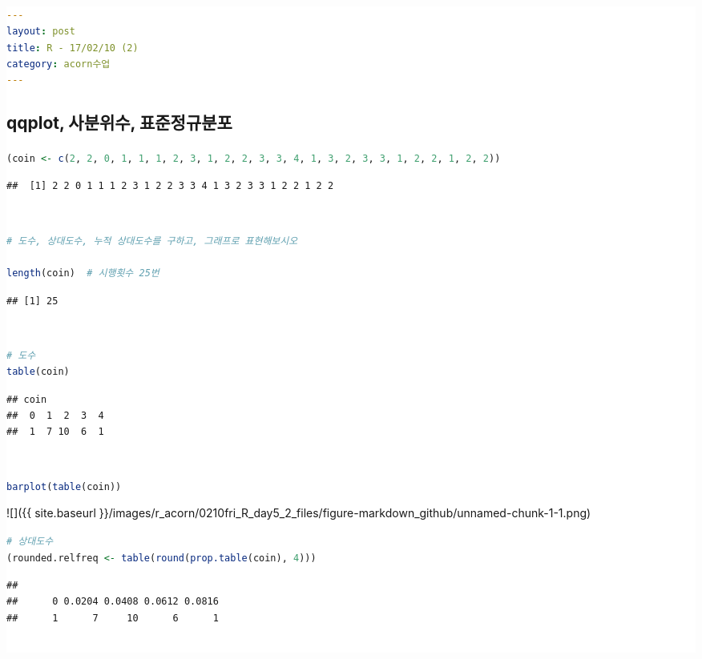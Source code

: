 ```yaml
---
layout: post
title: R - 17/02/10 (2)
category: acorn수업
---
```


## qqplot, 사분위수, 표준정규분포
``` r
(coin <- c(2, 2, 0, 1, 1, 1, 2, 3, 1, 2, 2, 3, 3, 4, 1, 3, 2, 3, 3, 1, 2, 2, 1, 2, 2))
```

    ##  [1] 2 2 0 1 1 1 2 3 1 2 2 3 3 4 1 3 2 3 3 1 2 2 1 2 2
<br>
 
``` r
# 도수, 상대도수, 누적 상대도수를 구하고, 그래프로 표현해보시오 

length(coin)  # 시행횟수 25번
```

    ## [1] 25
<br>
 
``` r
# 도수
table(coin)
```

    ## coin
    ##  0  1  2  3  4 
    ##  1  7 10  6  1
<br>
 
``` r
barplot(table(coin))
```

![]({{ site.baseurl }}/images/r_acorn/0210fri_R_day5_2_files/figure-markdown_github/unnamed-chunk-1-1.png)
<br>
 
``` r
# 상대도수
(rounded.relfreq <- table(round(prop.table(coin), 4)))
```

    ## 
    ##      0 0.0204 0.0408 0.0612 0.0816 
    ##      1      7     10      6      1
<br>
 